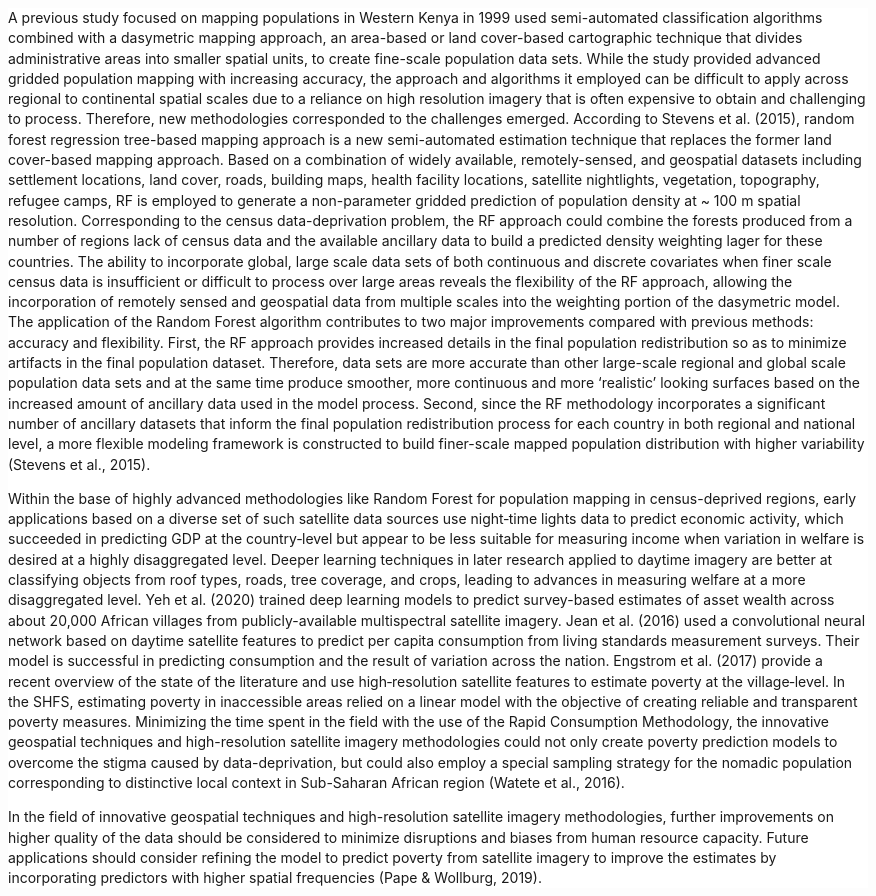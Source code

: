 A previous study focused on mapping populations in Western Kenya in 1999 used semi-automated classification algorithms combined with a dasymetric mapping approach, an area-based or land cover-based cartographic technique that divides administrative areas into smaller spatial units, to create fine-scale population data sets. While the study provided advanced gridded population mapping with increasing accuracy, the approach and algorithms it employed can be difficult to apply across regional to continental spatial scales due to a reliance on high resolution imagery that is often expensive to obtain and challenging to process. Therefore, new methodologies corresponded to the challenges emerged. According to Stevens et al. (2015), random forest regression tree-based mapping approach is a new semi-automated estimation technique that replaces the former land cover-based mapping approach. Based on a combination of widely available, remotely-sensed, and geospatial datasets including settlement locations, land cover, roads, building maps, health facility locations, satellite nightlights, vegetation, topography, refugee camps, RF is employed to generate a non-parameter gridded prediction of population density at ~ 100 m spatial resolution. Corresponding to the census data-deprivation problem, the RF approach could combine the forests produced from a number of regions lack of census data and the available ancillary data to build a predicted density weighting lager for these countries. The ability to incorporate global, large scale data sets of both continuous and discrete covariates when finer scale census data is insufficient or difficult to process over large areas reveals the flexibility of the RF approach, allowing the incorporation of remotely sensed and geospatial data from multiple scales into the weighting portion of the dasymetric model. The application of the Random Forest algorithm contributes to two major improvements compared with previous methods: accuracy and flexibility. First, the RF approach provides increased details in the final population redistribution so as to minimize artifacts in the final population dataset. Therefore, data sets are more accurate than other large-scale regional and global scale population data sets and at the same time produce smoother, more continuous and more ‘realistic’ looking surfaces based on the increased amount of ancillary data used in the model process. Second, since the RF methodology incorporates a significant number of ancillary datasets that inform the final population redistribution process for each country in both regional and national level, a more flexible modeling framework is constructed to build finer-scale mapped population distribution with higher variability (Stevens et al., 2015). 
 
Within the base of highly advanced methodologies like Random Forest for population mapping in census-deprived regions, early applications based on a diverse set of such satellite data sources use night‐time lights data to predict economic activity, which succeeded in predicting GDP at the country‐level but appear to be less suitable for measuring income when variation in welfare is desired at a highly disaggregated level. Deeper learning techniques in later research applied to daytime imagery are better at classifying objects from roof types, roads, tree coverage, and crops, leading to advances in measuring welfare at a more disaggregated level. Yeh et al. (2020) trained deep learning models to predict survey-based estimates of asset wealth across about 20,000 African villages from publicly-available multispectral satellite imagery. Jean et al. (2016) used a convolutional neural network based on daytime satellite features to predict per capita consumption from living standards measurement surveys. Their model is successful in predicting consumption and the result of variation across the nation. Engstrom et al. (2017) provide a recent overview of the state of the literature and use high‐resolution satellite features to estimate poverty at the village‐level. In the SHFS, estimating poverty in inaccessible areas relied on a linear model with the objective of creating reliable and transparent poverty measures. Minimizing the time spent in the field with the use of the Rapid Consumption Methodology, the innovative geospatial techniques and high-resolution satellite imagery methodologies could not only create poverty prediction models to overcome the stigma caused by data-deprivation, but could also employ a special sampling strategy for the nomadic population corresponding to distinctive local context in Sub-Saharan African region (Watete et al., 2016). 
 
In the field of innovative geospatial techniques and high-resolution satellite imagery methodologies, further improvements on higher quality of the data should be considered to minimize disruptions and biases from human resource capacity. Future applications should consider refining the model to predict poverty from satellite imagery to improve the estimates by incorporating predictors with higher spatial frequencies (Pape & Wollburg, 2019). 
 